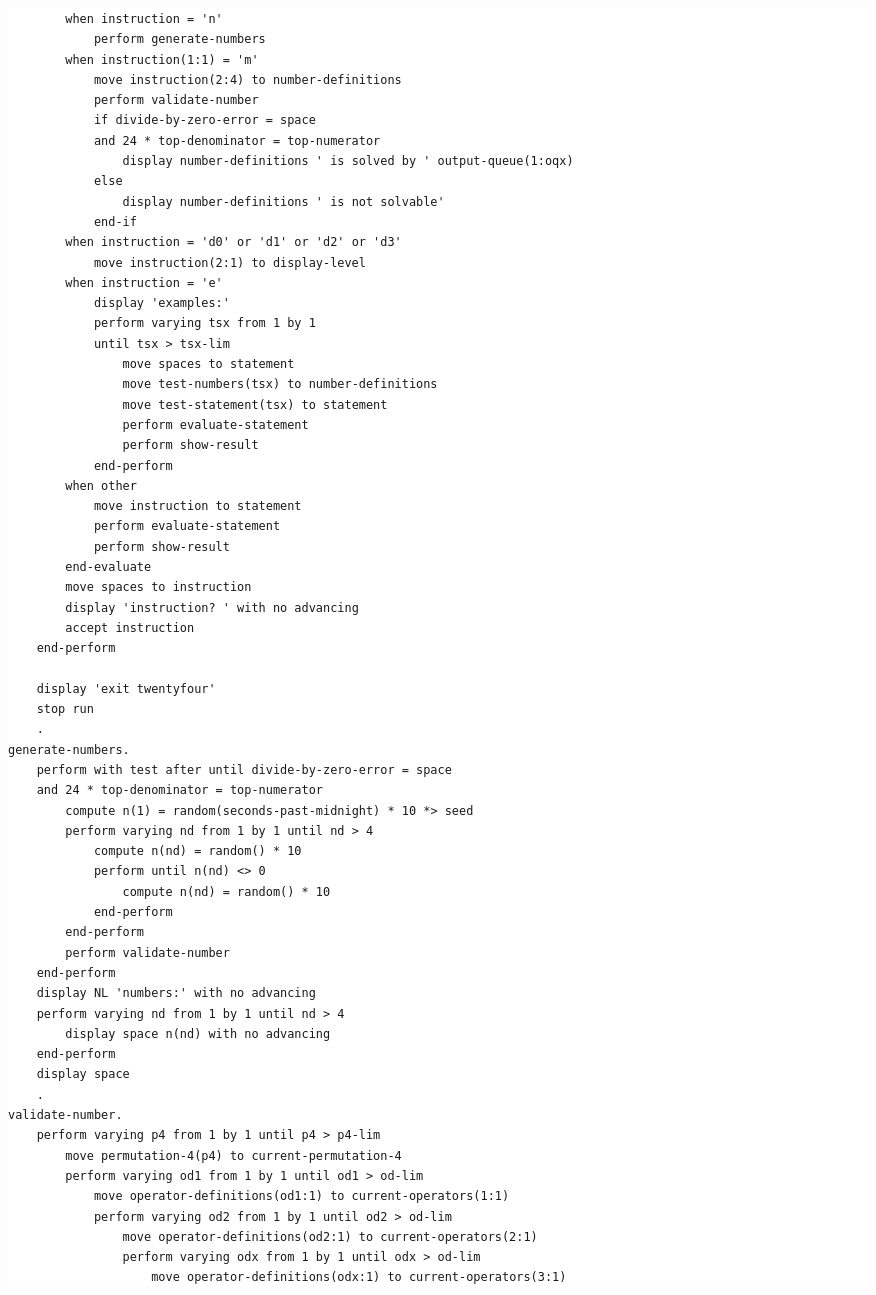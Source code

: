 ```COBOL>        >
        when instruction = 'n'
            perform generate-numbers
        when instruction(1:1) = 'm'
            move instruction(2:4) to number-definitions
            perform validate-number
            if divide-by-zero-error = space
            and 24 * top-denominator = top-numerator
                display number-definitions ' is solved by ' output-queue(1:oqx)
            else
                display number-definitions ' is not solvable'
            end-if
        when instruction = 'd0' or 'd1' or 'd2' or 'd3'
            move instruction(2:1) to display-level
        when instruction = 'e'
            display 'examples:'
            perform varying tsx from 1 by 1
            until tsx > tsx-lim
                move spaces to statement
                move test-numbers(tsx) to number-definitions
                move test-statement(tsx) to statement
                perform evaluate-statement
                perform show-result
            end-perform
        when other
            move instruction to statement
            perform evaluate-statement
            perform show-result
        end-evaluate
        move spaces to instruction
        display 'instruction? ' with no advancing
        accept instruction
    end-perform

    display 'exit twentyfour'
    stop run
    .
generate-numbers.
    perform with test after until divide-by-zero-error = space
    and 24 * top-denominator = top-numerator
        compute n(1) = random(seconds-past-midnight) * 10 *> seed
        perform varying nd from 1 by 1 until nd > 4
            compute n(nd) = random() * 10
            perform until n(nd) <> 0
                compute n(nd) = random() * 10
            end-perform
        end-perform
        perform validate-number
    end-perform
    display NL 'numbers:' with no advancing
    perform varying nd from 1 by 1 until nd > 4
        display space n(nd) with no advancing
    end-perform
    display space
    .
validate-number.
    perform varying p4 from 1 by 1 until p4 > p4-lim
        move permutation-4(p4) to current-permutation-4
        perform varying od1 from 1 by 1 until od1 > od-lim
            move operator-definitions(od1:1) to current-operators(1:1)
            perform varying od2 from 1 by 1 until od2 > od-lim
                move operator-definitions(od2:1) to current-operators(2:1)
                perform varying odx from 1 by 1 until odx > od-lim
                    move operator-definitions(odx:1) to current-operators(3:1)
```